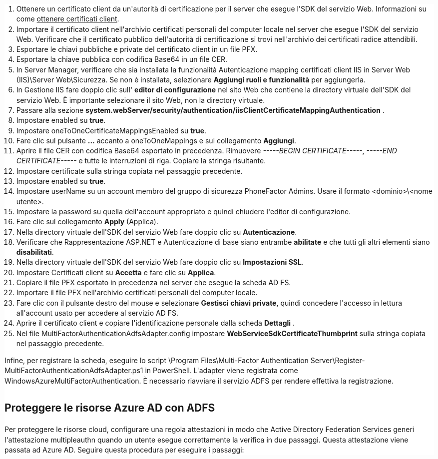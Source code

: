 1. Ottenere un certificato client da un'autorità di certificazione per il server che esegue l'SDK del servizio Web. Informazioni su come [ottenere certificati client](https://technet.microsoft.com/library/cc770328.aspx).  
2. Importare il certificato client nell'archivio certificati personali del computer locale nel server che esegue l'SDK del servizio Web. Verificare che il certificato pubblico dell'autorità di certificazione si trovi nell'archivio dei certificati radice attendibili.  
3. Esportare le chiavi pubbliche e private del certificato client in un file PFX.  
4. Esportare la chiave pubblica con codifica Base64 in un file CER.  
5. In Server Manager, verificare che sia installata la funzionalità Autenticazione mapping certificati client IIS in Server Web (IIS)\Server Web\Sicurezza. Se non è installata, selezionare **Aggiungi ruoli e funzionalità** per aggiungerla.  
6. In Gestione IIS fare doppio clic sull' **editor di configurazione** nel sito Web che contiene la directory virtuale dell'SDK del servizio Web. È importante selezionare il sito Web, non la directory virtuale.  
7. Passare alla sezione **system.webServer/security/authentication/iisClientCertificateMappingAuthentication** .  
8. Impostare enabled su **true**.  
9. Impostare oneToOneCertificateMappingsEnabled su **true**.  
10. Fare clic sul pulsante **...** accanto a oneToOneMappings e sul collegamento **Aggiungi**.  
11. Aprire il file CER con codifica Base64 esportato in precedenza. Rimuovere *-----BEGIN CERTIFICATE-----*, *-----END CERTIFICATE-----* e tutte le interruzioni di riga. Copiare la stringa risultante.  
12. Impostare certificate sulla stringa copiata nel passaggio precedente.  
13. Impostare enabled su **true**.  
14. Impostare userName su un account membro del gruppo di sicurezza PhoneFactor Admins. Usare il formato &lt;dominio&gt;&#92;&lt;nome utente&gt;.  
15. Impostare la password su quella dell'account appropriato e quindi chiudere l'editor di configurazione.  
16. Fare clic sul collegamento **Apply** (Applica).  
17. Nella directory virtuale dell'SDK del servizio Web fare doppio clic su **Autenticazione**.  
18. Verificare che Rappresentazione ASP.NET e Autenticazione di base siano entrambe **abilitate** e che tutti gli altri elementi siano **disabilitati**.  
19. Nella directory virtuale dell'SDK del servizio Web fare doppio clic su **Impostazioni SSL**.  
20. Impostare Certificati client su **Accetta** e fare clic su **Applica**.  
21. Copiare il file PFX esportato in precedenza nel server che esegue la scheda AD FS.  
22. Importare il file PFX nell'archivio certificati personali del computer locale.  
23. Fare clic con il pulsante destro del mouse e selezionare **Gestisci chiavi private**, quindi concedere l'accesso in lettura all'account usato per accedere al servizio AD FS.  
24. Aprire il certificato client e copiare l'identificazione personale dalla scheda **Dettagli** .  
25. Nel file MultiFactorAuthenticationAdfsAdapter.config impostare **WebServiceSdkCertificateThumbprint** sulla stringa copiata nel passaggio precedente.  

Infine, per registrare la scheda, eseguire lo script \Program Files\Multi-Factor Authentication Server\Register-MultiFactorAuthenticationAdfsAdapter.ps1 in PowerShell. L'adapter viene registrata come WindowsAzureMultiFactorAuthentication. È necessario riavviare il servizio ADFS per rendere effettiva la registrazione.

## <a name="secure-azure-ad-resources-using-ad-fs"></a>Proteggere le risorse Azure AD con ADFS

Per proteggere le risorse cloud, configurare una regola attestazioni in modo che Active Directory Federation Services generi l'attestazione multipleauthn quando un utente esegue correttamente la verifica in due passaggi. Questa attestazione viene passata ad Azure AD. Seguire questa procedura per eseguire i passaggi:
